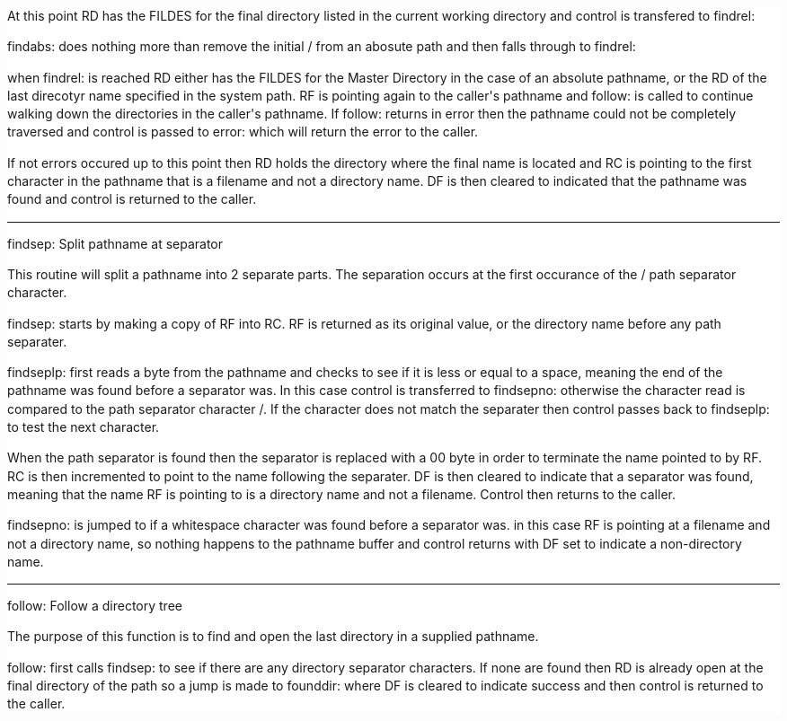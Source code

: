   At this point RD has the FILDES for the final directory listed in the
current working directory and control is transfered to findrel:

  findabs: does nothing more than remove the initial / from an abosute
path and then falls through to findrel:

  when findrel: is reached RD either has the FILDES for the Master Directory
in the case of an absolute pathname, or the RD of the last direcotyr name
specified in the system path.  RF is pointing again to the caller's pathname
and follow: is called to continue walking down the directories in the 
caller's pathname.  If follow: returns in error then the pathname could not
be completely traversed and control is passed to error: which will return
the error to the caller.

  If not errors occured up to this point then RD holds the directory where
the final name is located and RC is pointing to the first character in the
pathname that is a filename and not a directory name.  DF is then cleared
to indicated that the pathname was found and control is returned to the
caller.

-----------------------------------------------------------------------------

findsep:      Split pathname at separator

  This routine will split a pathname into 2 separate parts.  The separation
occurs at the first occurance of the / path separator character.

  findsep: starts by making a copy of RF into RC.  RF is returned as its 
original value, or the directory name before any path separater.

  findseplp: first reads a byte from the pathname and checks to see if it
is less or equal to a space, meaning the end of the pathname was found
before a separator was.  In this case control is transferred to findsepno:
otherwise the character read is compared to the path separator character /.
If the character does not match the separater then control passes back to
findseplp: to test the next character.

  When the path separator is found then the separator is replaced with a
00 byte in order to terminate the name pointed to by RF.  RC is then 
incremented to point to the name following the separater.  DF is then
cleared to indicate that a separator was found, meaning that the name
RF is pointing to is a directory name and not a filename.  Control then
returns to the caller.

  findsepno: is jumped to if a whitespace character was found before a
separator was.  in this case RF is pointing at a filename and not a 
directory name, so nothing happens to the pathname buffer and control
returns with DF set to indicate a non-directory name.

-----------------------------------------------------------------------------

follow:       Follow a directory tree

  The purpose of this function is to find and open the last directory in
a supplied pathname.

  follow: first calls findsep: to see if there are any directory separator
characters.  If none are found then RD is already open at the final
directory of the path so a jump is made to founddir: where DF is cleared
to indicate success and then control is returned to the caller.
